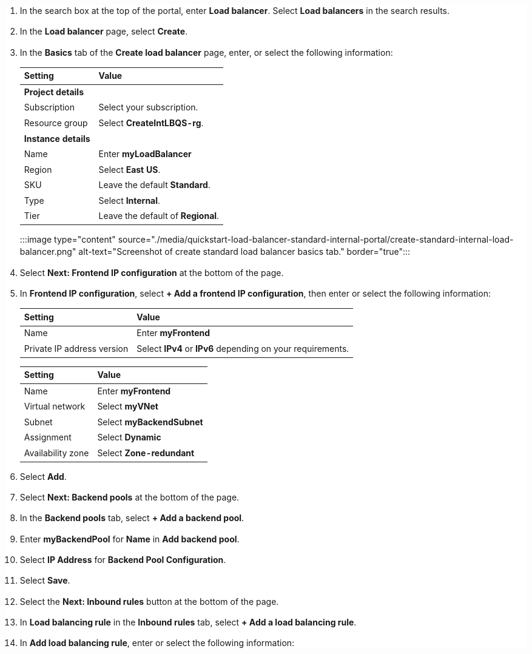 1. In the search box at the top of the portal, enter **Load balancer**. Select **Load balancers** in the search results.

1. In the **Load balancer** page, select **Create**.

1. In the **Basics** tab of the **Create load balancer** page, enter, or select the following information: 

    | Setting                 | Value   |
    | ---                     | ---     |
    | **Project details** |   |
    | Subscription               | Select your subscription.    |    
    | Resource group         | Select **CreateIntLBQS-rg**. |
    | **Instance details** |   |
    | Name                   | Enter **myLoadBalancer** |
    | Region         | Select **East US**. |
    | SKU           | Leave the default **Standard**. |
    | Type          | Select **Internal**. |
    | Tier | Leave the default of **Regional**. |
    
    :::image type="content" source="./media/quickstart-load-balancer-standard-internal-portal/create-standard-internal-load-balancer.png" alt-text="Screenshot of create standard load balancer basics tab." border="true":::

1. Select **Next: Frontend IP configuration** at the bottom of the page.

1. In **Frontend IP configuration**, select **+ Add a frontend IP configuration**, then enter or select the following information:

    | Setting | Value |
    | ------- | ----- |
    | Name | Enter **myFrontend** |
    | Private IP address version | Select **IPv4** or **IPv6** depending on your requirements. |

    | Setting | Value |
    | ------- | ----- |
    | Name | Enter **myFrontend** |
    | Virtual network | Select **myVNet** |
    | Subnet | Select **myBackendSubnet** |
    | Assignment | Select **Dynamic** |
    | Availability zone | Select **Zone-redundant** |

1. Select **Add**.
1. Select **Next: Backend pools** at the bottom of the page.
1. In the **Backend pools** tab, select **+ Add a backend pool**.
1. Enter **myBackendPool** for **Name** in **Add backend pool**.
1. Select **IP Address** for **Backend Pool Configuration**.
1. Select **Save**.
1. Select the **Next: Inbound rules** button at the bottom of the page.
1. In **Load balancing rule** in the **Inbound rules** tab, select **+ Add a load balancing rule**.
1. In **Add load balancing rule**, enter or select the following information:
